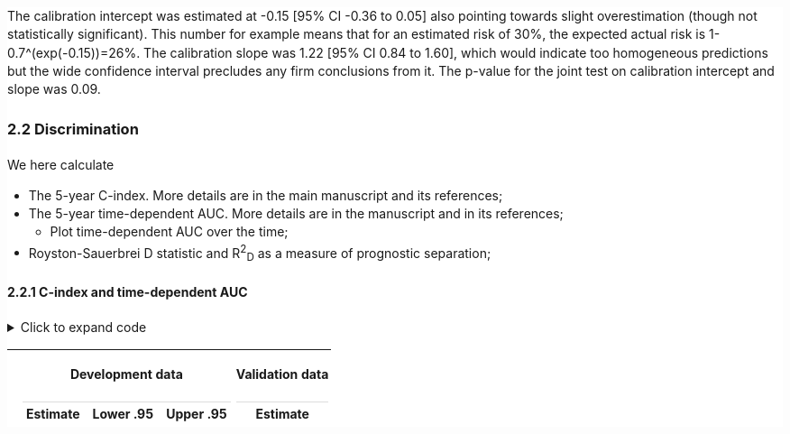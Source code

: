 The calibration intercept was estimated at -0.15 \[95% CI -0.36 to
0.05\] also pointing towards slight overestimation (though not
statistically significant). This number for example means that for an
estimated risk of 30%, the expected actual risk is
1-0.7^(exp(-0.15))=26%. The calibration slope was 1.22 \[95% CI 0.84 to
1.60\], which would indicate too homogeneous predictions but the wide
confidence interval precludes any firm conclusions from it. The p-value
for the joint test on calibration intercept and slope was 0.09.

### 2.2 Discrimination

We here calculate

- The 5-year C-index. More details are in the main manuscript and its
  references;
- The 5-year time-dependent AUC. More details are in the manuscript and
  in its references;
  - Plot time-dependent AUC over the time;
- Royston-Sauerbrei D statistic and R<sup>2</sup><sub>D</sub> as a
  measure of prognostic separation;

#### 2.2.1 C-index and time-dependent AUC

<details><summary>
Click to expand code
</summary></details>
<table class="table table-striped" style="margin-left: auto; margin-right: auto;">
<thead>
<tr>
<th style="empty-cells: hide;border-bottom:hidden;" colspan="1">
</th>
<th style="border-bottom:hidden;padding-bottom:0; padding-left:3px;padding-right:3px;text-align: center; " colspan="3">

<div style="border-bottom: 1px solid #ddd; padding-bottom: 5px; ">

Development data

</div>

</th>
<th style="border-bottom:hidden;padding-bottom:0; padding-left:3px;padding-right:3px;text-align: center; " colspan="3">

<div style="border-bottom: 1px solid #ddd; padding-bottom: 5px; ">

Validation data

</div>

</th>
</tr>
<tr>
<th style="text-align:left;">
</th>
<th style="text-align:right;">
Estimate
</th>
<th style="text-align:right;">
Lower .95
</th>
<th style="text-align:right;">
Upper .95
</th>
<th style="text-align:right;">
Estimate
</th>
<th style="text-align:right;">